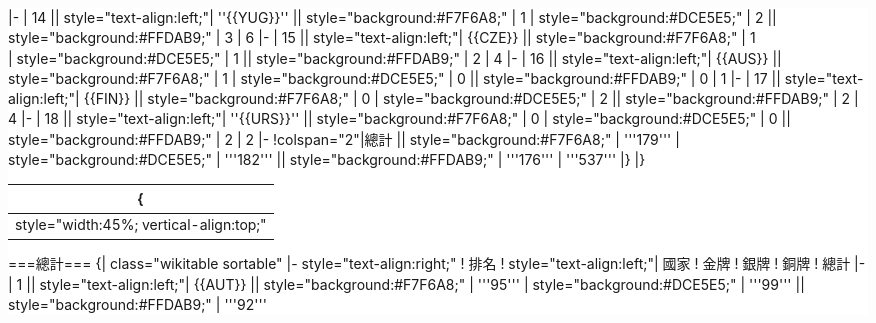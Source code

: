 |-
| 14 || style="text-align:left;"| ''{{YUG}}'' || style="background:#F7F6A8;" | 1
| style="background:#DCE5E5;" | 2 || style="background:#FFDAB9;" | 3
| 6
|-
| 15 || style="text-align:left;"| {{CZE}} || style="background:#F7F6A8;" | 1  
| style="background:#DCE5E5;" | 1 || style="background:#FFDAB9;" | 2
| 4
|-
| 16 || style="text-align:left;"| {{AUS}} || style="background:#F7F6A8;" | 1
| style="background:#DCE5E5;" | 0 || style="background:#FFDAB9;" | 0
| 1
|-
| 17 || style="text-align:left;"| {{FIN}} || style="background:#F7F6A8;" | 0
| style="background:#DCE5E5;" | 2 || style="background:#FFDAB9;" | 2
| 4
|-
| 18 || style="text-align:left;"| ''{{URS}}'' || style="background:#F7F6A8;" | 0
| style="background:#DCE5E5;" | 0 || style="background:#FFDAB9;" | 2
| 2
|-
!colspan="2"|總計 || style="background:#F7F6A8;" | '''179'''
| style="background:#DCE5E5;" | '''182''' || style="background:#FFDAB9;" | '''176'''
| '''537'''
|}
|}

{|
|-
|  style="width:45%; vertical-align:top;"|

===總計===
{| class="wikitable sortable"
|- style="text-align:right;"
! 排名
! style="text-align:left;"| 國家
! 金牌
! 銀牌
! 銅牌
! 總計
|-
| 1 || style="text-align:left;"| {{AUT}} || style="background:#F7F6A8;" |  '''95'''
| style="background:#DCE5E5;" | '''99''' || style="background:#FFDAB9;" | '''92'''
